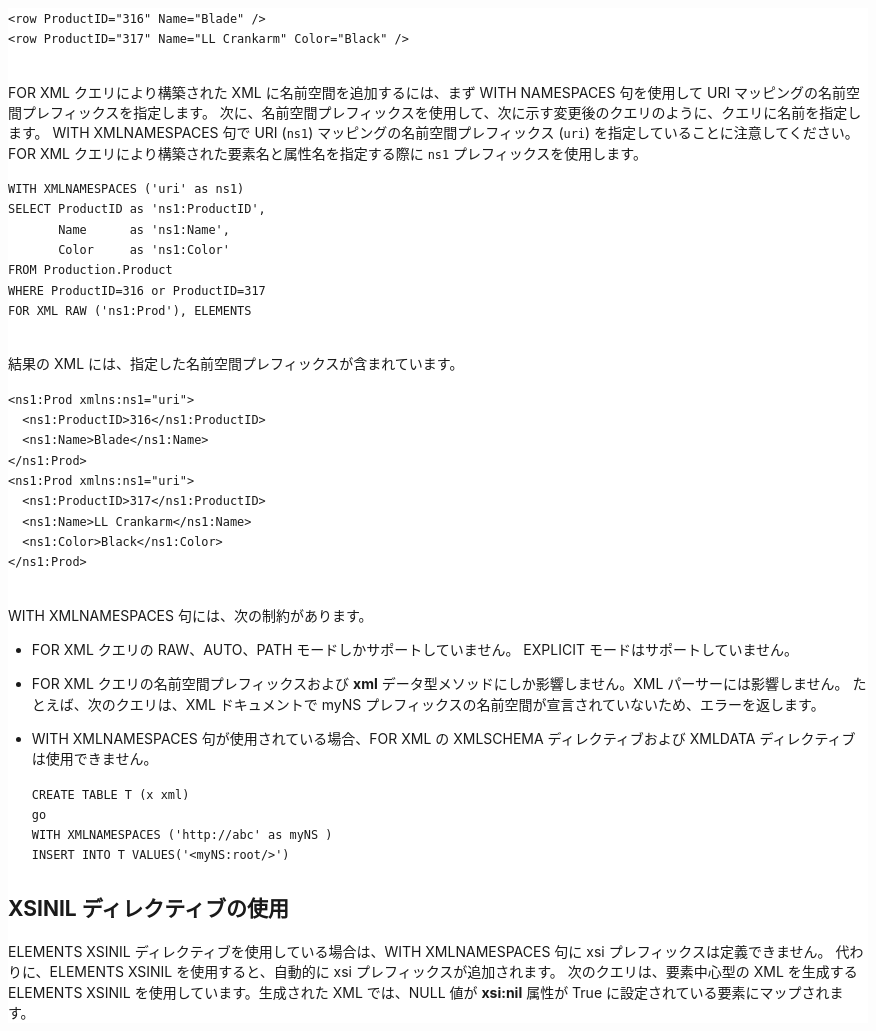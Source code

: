 ```  
<row ProductID="316" Name="Blade" />  
<row ProductID="317" Name="LL Crankarm" Color="Black" />  
  
```  
  
 FOR XML クエリにより構築された XML に名前空間を追加するには、まず WITH NAMESPACES 句を使用して URI マッピングの名前空間プレフィックスを指定します。 次に、名前空間プレフィックスを使用して、次に示す変更後のクエリのように、クエリに名前を指定します。 WITH XMLNAMESPACES 句で URI (`ns1`) マッピングの名前空間プレフィックス (`uri`) を指定していることに注意してください。 FOR XML クエリにより構築された要素名と属性名を指定する際に `ns1` プレフィックスを使用します。  
  
```  
WITH XMLNAMESPACES ('uri' as ns1)  
SELECT ProductID as 'ns1:ProductID',  
       Name      as 'ns1:Name',   
       Color     as 'ns1:Color'  
FROM Production.Product  
WHERE ProductID=316 or ProductID=317  
FOR XML RAW ('ns1:Prod'), ELEMENTS  
  
```  
  
 結果の XML には、指定した名前空間プレフィックスが含まれています。  
  
```  
<ns1:Prod xmlns:ns1="uri">  
  <ns1:ProductID>316</ns1:ProductID>  
  <ns1:Name>Blade</ns1:Name>  
</ns1:Prod>  
<ns1:Prod xmlns:ns1="uri">  
  <ns1:ProductID>317</ns1:ProductID>  
  <ns1:Name>LL Crankarm</ns1:Name>  
  <ns1:Color>Black</ns1:Color>  
</ns1:Prod>  
  
```  
  
 WITH XMLNAMESPACES 句には、次の制約があります。  
  
-   FOR XML クエリの RAW、AUTO、PATH モードしかサポートしていません。 EXPLICIT モードはサポートしていません。  
  
-   FOR XML クエリの名前空間プレフィックスおよび **xml** データ型メソッドにしか影響しません。XML パーサーには影響しません。 たとえば、次のクエリは、XML ドキュメントで myNS プレフィックスの名前空間が宣言されていないため、エラーを返します。  
  
-   WITH XMLNAMESPACES 句が使用されている場合、FOR XML の XMLSCHEMA ディレクティブおよび XMLDATA ディレクティブは使用できません。  
  
    ```  
    CREATE TABLE T (x xml)  
    go  
    WITH XMLNAMESPACES ('http://abc' as myNS )  
    INSERT INTO T VALUES('<myNS:root/>')  
    ```  
  
## <a name="using-the-xsinil-directive"></a>XSINIL ディレクティブの使用  
 ELEMENTS XSINIL ディレクティブを使用している場合は、WITH XMLNAMESPACES 句に xsi プレフィックスは定義できません。 代わりに、ELEMENTS XSINIL を使用すると、自動的に xsi プレフィックスが追加されます。 次のクエリは、要素中心型の XML を生成する ELEMENTS XSINIL を使用しています。生成された XML では、NULL 値が **xsi:nil** 属性が True に設定されている要素にマップされます。  
  
